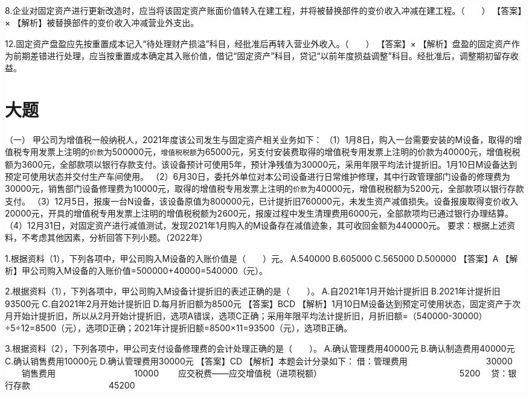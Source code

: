 
8.企业对固定资产进行更新改造时，应当将该固定资产账面价值转入在建工程，并将被替换部件的变价收入冲减在建工程。（　　）
【答案】×
【解析】被替换部件的变价收入冲减营业外支出。



12.固定资产盘盈应先按重置成本记入“待处理财产损溢”科目，经批准后再转入营业外收入。（　　）
【答案】×
【解析】盘盈的固定资产作为前期差错进行处理，应当按重置成本确定其入账价值，借记“固定资产”科目，贷记“以前年度损益调整”科目。经批准后，调整期初留存收益。



# 大题

（一）
甲公司为增值税一般纳税人，2021年度该公司发生与固定资产相关业务如下：
（1）1月8日，购入一台需要安装的M设备，取得的增值税专用发票上注明的`价款`为500000元，`增值税税额`为65000元，另支付安装费取得的增值税专用发票上注明的价款为40000元，增值税税额为3600元，全部款项以银行存款支付。该设备预计可使用5年，预计净残值为30000元，采用年限平均法计提折旧。1月10日M设备达到预定可使用状态并交付生产车间使用。
（2）6月30日，委托外单位对本公司设备进行日常维护修理，其中行政管理部门设备的修理费为30000元，销售部门设备修理费为10000元，取得的增值税专用发票上注明的`价款`为40000元，增值税税额为5200元，全部款项以银行存款支付。
（3）12月5日，报废一台N设备，该设备原值为800000元，已计提折旧760000元，未发生资产减值损失。设备报废取得变价收入20000元，开具的增值税专用发票上注明的增值税税额为2600元，报废过程中发生清理费用6000元，全部款项均已通过银行办理结算。
（4）12月31日，对固定资产进行减值测试，发现2021年1月购入的M设备存在减值迹象，其可收回金额为440000元。
要求：根据上述资料，不考虑其他因素，分析回答下列小题。（2022年）

1.根据资料（1），下列各项中，甲公司购入M设备的入账价值是（　　）元。
A.540000
B.605000
C.565000
D.500000
【答案】A
【解析】甲公司购入M设备的入账价值=500000+40000=540000（元）。

2.根据资料（1），下列各项中，甲公司购入M设备计提折旧的表述正确的是（　　）。
A.自2021年1月开始计提折旧
B.2021年计提折旧93500元
C.自2021年2月开始计提折旧
D.每月折旧额为8500元
【答案】BCD
【解析】1月10日M设备达到预定可使用状态，固定资产于次月开始计提折旧，所以从2月开始计提折旧，选项A错误，选项C正确；采用年限平均法计提折旧，月折旧额=（540000-30000）÷5÷12=8500（元），选项D正确；2021年计提折旧额=8500×11=93500（元），选项B正确。


3.根据资料（2），下列各项中，甲公司支付设备修理费的会计处理正确的是（　　）。
A.确认管理费用40000元
B.确认制造费用40000元
C.确认销售费用10000元
D.确认管理费用30000元
【答案】CD
【解析】本题会计分录如下：
借：管理费用　　　　　　　　 　30000
　　销售费用　　　　　　　　 　10000
　　应交税费——应交增值税（进项税额）
　　　　　　　　　　　　　　　　5200
　贷：银行存款　　　　　　 　　　45200
